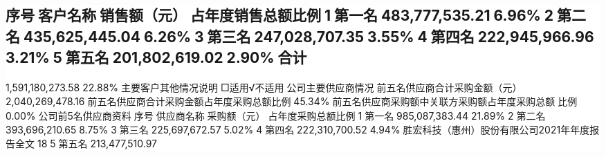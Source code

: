 序号
客户名称
销售额（元）
占年度销售总额比例
1
第一名
483,777,535.21
6.96%
2
第二名
435,625,445.04
6.26%
3
第三名
247,028,707.35
3.55%
4
第四名
222,945,966.96
3.21%
5
第五名
201,802,619.02
2.90%
合计
--
1,591,180,273.58
22.88%
主要客户其他情况说明
□适用√不适用
公司主要供应商情况
前五名供应商合计采购金额（元）
2,040,269,478.16
前五名供应商合计采购金额占年度采购总额比例
45.34%
前五名供应商采购额中关联方采购额占年度采购总额
比例
0.00%
公司前5名供应商资料
序号
供应商名称
采购额（元）
占年度采购总额比例
1
第一名
985,087,383.44
21.89%
2
第二名
393,696,210.65
8.75%
3
第三名
225,697,672.57
5.02%
4
第四名
222,310,700.52
4.94%
胜宏科技（惠州）股份有限公司2021年年度报告全文
18
5
第五名
213,477,510.97